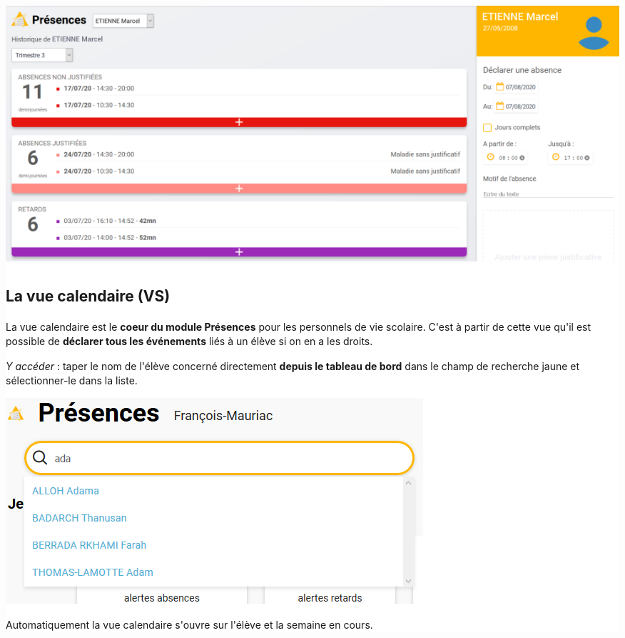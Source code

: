 ![](.gitbook/assets/img_cgi/presences/1dashboard_parents.png)

## La vue calendaire (VS)
La vue calendaire est le **coeur du module Présences** pour les personnels de vie scolaire. C'est à partir de cette vue qu'il est possible de **déclarer tous les événements** liés à un élève si on en a les droits.

*Y accéder* : taper le nom de l'élève concerné directement **depuis le tableau de bord** dans le champ de recherche jaune et sélectionner-le dans la liste.

![](.gitbook/assets/img_cgi/presences/2acces_vuecalendaire.png)

Automatiquement la vue calendaire s'ouvre sur l'élève et la semaine en cours.
